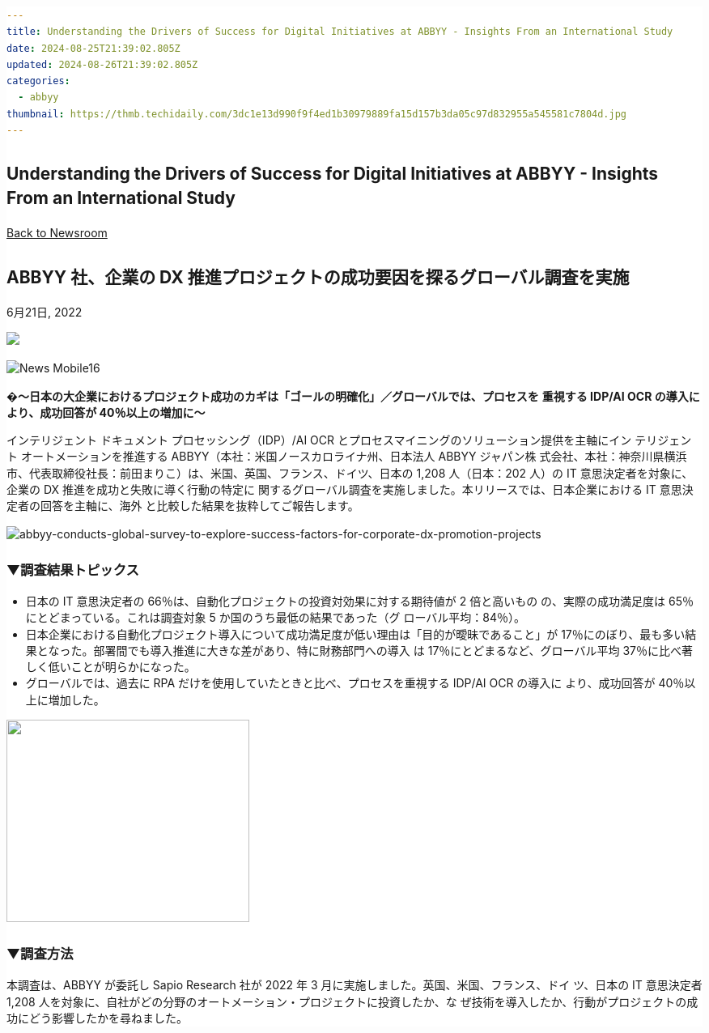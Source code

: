 ```yaml
---
title: Understanding the Drivers of Success for Digital Initiatives at ABBYY - Insights From an International Study
date: 2024-08-25T21:39:02.805Z
updated: 2024-08-26T21:39:02.805Z
categories:
  - abbyy
thumbnail: https://thmb.techidaily.com/3dc1e13d990f9f4ed1b30979889fa15d157b3da05c97d832955a545581c7804d.jpg
---
```


## Understanding the Drivers of Success for Digital Initiatives at ABBYY - Insights From an International Study

[Back to Newsroom](https://tools.techidaily.com/abbyy/products/)

## ABBYY 社、企業の DX 推進プロジェクトの成功要因を探るグローバル調査を実施

6月21日, 2022

![](https://content.abbyy.com/-/media/project/abbyy/abbyy/branchtemplates/shutterstock_1272462163_1296-x-729.jpg?h=729&iar=0&w=1296)

![News Mobile16](https://static2.abbyy.com/abbyycommedia/33823/news-mobile16.jpg) 

**�～日本の大企業におけるプロジェクト成功のカギは「ゴールの明確化」／グローバルでは、プロセスを** 
**重視する IDP/AI OCR の導入により、成功回答が 40％以上の増加に～** 

インテリジェント ドキュメント プロセッシング（IDP）/AI OCR とプロセスマイニングのソリューション提供を主軸にイン テリジェント オートメーションを推進する ABBYY（本社：米国ノースカロライナ州、日本法人 ABBYY ジャパン株 式会社、本社：神奈川県横浜市、代表取締役社長：前田まりこ）は、米国、英国、フランス、ドイツ、日本の 1,208 人（日本：202 人）の IT 意思決定者を対象に、企業の DX 推進を成功と失敗に導く行動の特定に 関するグローバル調査を実施しました。本リリースでは、日本企業における IT 意思決定者の回答を主軸に、海外 と比較した結果を抜粋してご報告します。

![abbyy-conducts-global-survey-to-explore-success-factors-for-corporate-dx-promotion-projects](https://static1.abbyy.com/abbyycommedia/36323/14621-infographics-visual-for-behavioural-automation-survey-ui-ja_jun17.jpg?width=999&height=523)

### ▼調査結果トピックス

* 日本の IT 意思決定者の 66％は、自動化プロジェクトの投資対効果に対する期待値が 2 倍と高いもの の、実際の成功満足度は 65％にとどまっている。これは調査対象 5 か国のうち最低の結果であった（グ ローバル平均：84％）。
* 日本企業における自動化プロジェクト導入について成功満足度が低い理由は「目的が曖昧であること」が 17％にのぼり、最も多い結果となった。部署間でも導入推進に大きな差があり、特に財務部門への導入 は 17％にとどまるなど、グローバル平均 37％に比べ著しく低いことが明らかになった。
* グローバルでは、過去に RPA だけを使用していたときと比べ、プロセスを重視する IDP/AI OCR の導入に より、成功回答が 40％以上に増加した。


<a href="https://godlikehost.sjv.io/c/5597632/1920047/21774" target="_top" id="1920047"><img src="//a.impactradius-go.com/display-ad/21774-1920047" border="0" alt="" width="300" height="250"/></a><img height="0" width="0" src="https://imp.pxf.io/i/5597632/1920047/21774" style="position:absolute;visibility:hidden;" border="0" />

### ▼調査方法

本調査は、ABBYY が委託し Sapio Research 社が 2022 年 3 月に実施しました。英国、米国、フランス、ドイ ツ、日本の IT 意思決定者 1,208 人を対象に、自社がどの分野のオートメーション・プロジェクトに投資したか、な ぜ技術を導入したか、行動がプロジェクトの成功にどう影響したかを尋ねました。

